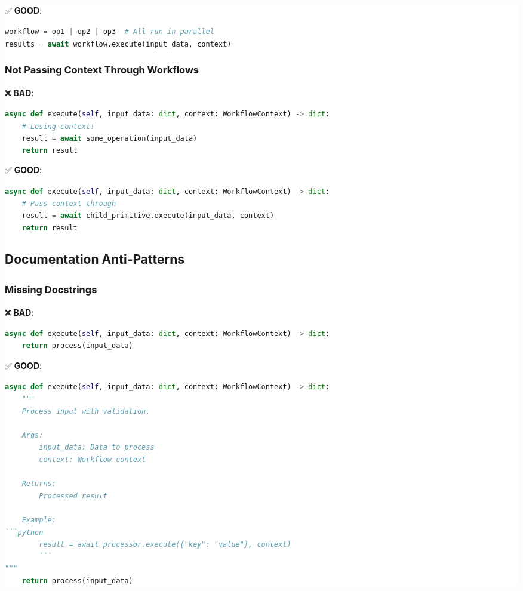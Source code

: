 ✅ **GOOD**:
```python
workflow = op1 | op2 | op3  # All run in parallel
results = await workflow.execute(input_data, context)
```

### Not Passing Context Through Workflows
❌ **BAD**:
```python
async def execute(self, input_data: dict, context: WorkflowContext) -> dict:
    # Losing context!
    result = await some_operation(input_data)
    return result
```

✅ **GOOD**:
```python
async def execute(self, input_data: dict, context: WorkflowContext) -> dict:
    # Pass context through
    result = await child_primitive.execute(input_data, context)
    return result
```

## Documentation Anti-Patterns

### Missing Docstrings
❌ **BAD**:
```python
async def execute(self, input_data: dict, context: WorkflowContext) -> dict:
    return process(input_data)
```

✅ **GOOD**:
```python
async def execute(self, input_data: dict, context: WorkflowContext) -> dict:
    """
    Process input with validation.
    
    Args:
        input_data: Data to process
        context: Workflow context
        
    Returns:
        Processed result
        
    Example:
```python
        result = await processor.execute({"key": "value"}, context)
        ```
"""
    return process(input_data)
```
